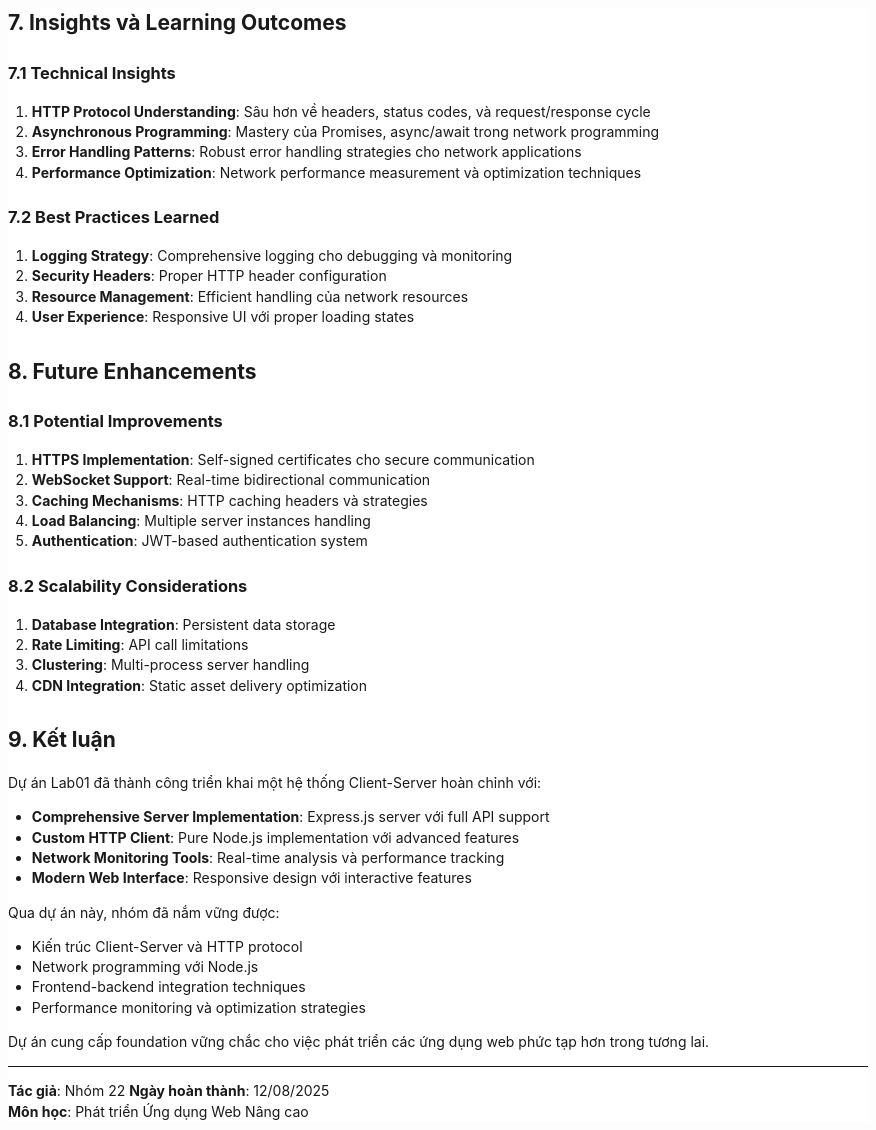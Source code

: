## 7. Insights và Learning Outcomes

### 7.1 Technical Insights
1. **HTTP Protocol Understanding**: Sâu hơn về headers, status codes, và request/response cycle
2. **Asynchronous Programming**: Mastery của Promises, async/await trong network programming
3. **Error Handling Patterns**: Robust error handling strategies cho network applications
4. **Performance Optimization**: Network performance measurement và optimization techniques

### 7.2 Best Practices Learned
1. **Logging Strategy**: Comprehensive logging cho debugging và monitoring
2. **Security Headers**: Proper HTTP header configuration
3. **Resource Management**: Efficient handling của network resources
4. **User Experience**: Responsive UI với proper loading states

## 8. Future Enhancements

### 8.1 Potential Improvements
1. **HTTPS Implementation**: Self-signed certificates cho secure communication
2. **WebSocket Support**: Real-time bidirectional communication
3. **Caching Mechanisms**: HTTP caching headers và strategies
4. **Load Balancing**: Multiple server instances handling
5. **Authentication**: JWT-based authentication system

### 8.2 Scalability Considerations
1. **Database Integration**: Persistent data storage
2. **Rate Limiting**: API call limitations
3. **Clustering**: Multi-process server handling
4. **CDN Integration**: Static asset delivery optimization

## 9. Kết luận

Dự án Lab01 đã thành công triển khai một hệ thống Client-Server hoàn chỉnh với:

- **Comprehensive Server Implementation**: Express.js server với full API support
- **Custom HTTP Client**: Pure Node.js implementation với advanced features
- **Network Monitoring Tools**: Real-time analysis và performance tracking
- **Modern Web Interface**: Responsive design với interactive features

Qua dự án này, nhóm đã nắm vững được:
- Kiến trúc Client-Server và HTTP protocol
- Network programming với Node.js
- Frontend-backend integration techniques
- Performance monitoring và optimization strategies

Dự án cung cấp foundation vững chắc cho việc phát triển các ứng dụng web phức tạp hơn trong tương lai.

---

**Tác giả**: Nhóm 22
**Ngày hoàn thành**: 12/08/2025  
**Môn học**: Phát triển Ứng dụng Web Nâng cao
